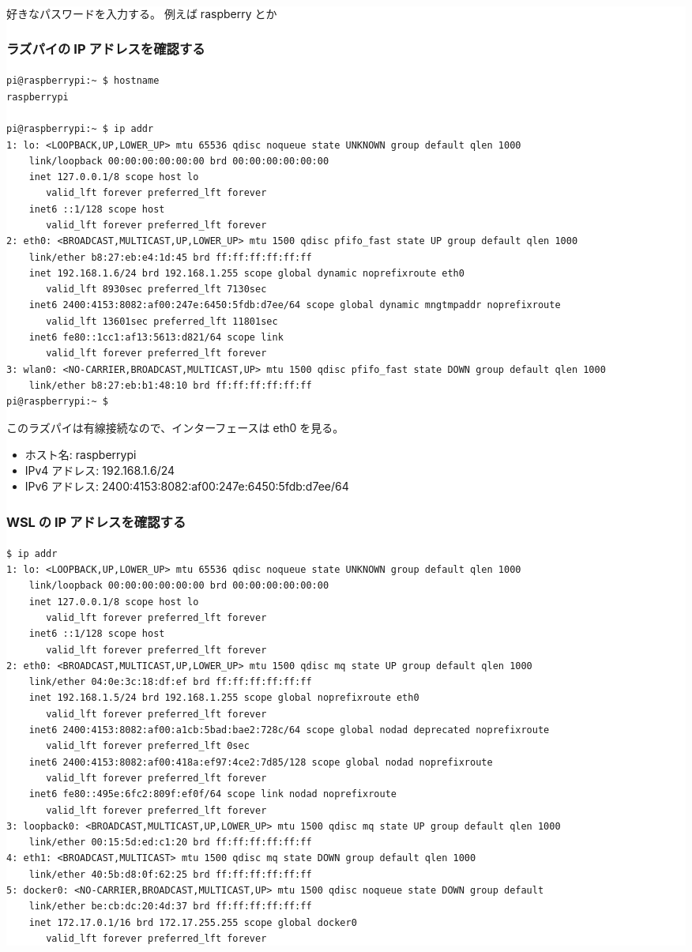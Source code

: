 好きなパスワードを入力する。 例えば raspberry とか

### ラズパイの IP アドレスを確認する

```
pi@raspberrypi:~ $ hostname
raspberrypi

pi@raspberrypi:~ $ ip addr
1: lo: <LOOPBACK,UP,LOWER_UP> mtu 65536 qdisc noqueue state UNKNOWN group default qlen 1000
    link/loopback 00:00:00:00:00:00 brd 00:00:00:00:00:00
    inet 127.0.0.1/8 scope host lo
       valid_lft forever preferred_lft forever
    inet6 ::1/128 scope host
       valid_lft forever preferred_lft forever
2: eth0: <BROADCAST,MULTICAST,UP,LOWER_UP> mtu 1500 qdisc pfifo_fast state UP group default qlen 1000
    link/ether b8:27:eb:e4:1d:45 brd ff:ff:ff:ff:ff:ff
    inet 192.168.1.6/24 brd 192.168.1.255 scope global dynamic noprefixroute eth0
       valid_lft 8930sec preferred_lft 7130sec
    inet6 2400:4153:8082:af00:247e:6450:5fdb:d7ee/64 scope global dynamic mngtmpaddr noprefixroute
       valid_lft 13601sec preferred_lft 11801sec
    inet6 fe80::1cc1:af13:5613:d821/64 scope link
       valid_lft forever preferred_lft forever
3: wlan0: <NO-CARRIER,BROADCAST,MULTICAST,UP> mtu 1500 qdisc pfifo_fast state DOWN group default qlen 1000
    link/ether b8:27:eb:b1:48:10 brd ff:ff:ff:ff:ff:ff
pi@raspberrypi:~ $
```

このラズパイは有線接続なので、インターフェースは eth0 を見る。

- ホスト名: raspberrypi
- IPv4 アドレス: 192.168.1.6/24
- IPv6 アドレス: 2400:4153:8082:af00:247e:6450:5fdb:d7ee/64

### WSL の IP アドレスを確認する

```
$ ip addr
1: lo: <LOOPBACK,UP,LOWER_UP> mtu 65536 qdisc noqueue state UNKNOWN group default qlen 1000
    link/loopback 00:00:00:00:00:00 brd 00:00:00:00:00:00
    inet 127.0.0.1/8 scope host lo
       valid_lft forever preferred_lft forever
    inet6 ::1/128 scope host
       valid_lft forever preferred_lft forever
2: eth0: <BROADCAST,MULTICAST,UP,LOWER_UP> mtu 1500 qdisc mq state UP group default qlen 1000
    link/ether 04:0e:3c:18:df:ef brd ff:ff:ff:ff:ff:ff
    inet 192.168.1.5/24 brd 192.168.1.255 scope global noprefixroute eth0
       valid_lft forever preferred_lft forever
    inet6 2400:4153:8082:af00:a1cb:5bad:bae2:728c/64 scope global nodad deprecated noprefixroute
       valid_lft forever preferred_lft 0sec
    inet6 2400:4153:8082:af00:418a:ef97:4ce2:7d85/128 scope global nodad noprefixroute
       valid_lft forever preferred_lft forever
    inet6 fe80::495e:6fc2:809f:ef0f/64 scope link nodad noprefixroute
       valid_lft forever preferred_lft forever
3: loopback0: <BROADCAST,MULTICAST,UP,LOWER_UP> mtu 1500 qdisc mq state UP group default qlen 1000
    link/ether 00:15:5d:ed:c1:20 brd ff:ff:ff:ff:ff:ff
4: eth1: <BROADCAST,MULTICAST> mtu 1500 qdisc mq state DOWN group default qlen 1000
    link/ether 40:5b:d8:0f:62:25 brd ff:ff:ff:ff:ff:ff
5: docker0: <NO-CARRIER,BROADCAST,MULTICAST,UP> mtu 1500 qdisc noqueue state DOWN group default
    link/ether be:cb:dc:20:4d:37 brd ff:ff:ff:ff:ff:ff
    inet 172.17.0.1/16 brd 172.17.255.255 scope global docker0
       valid_lft forever preferred_lft forever
```
